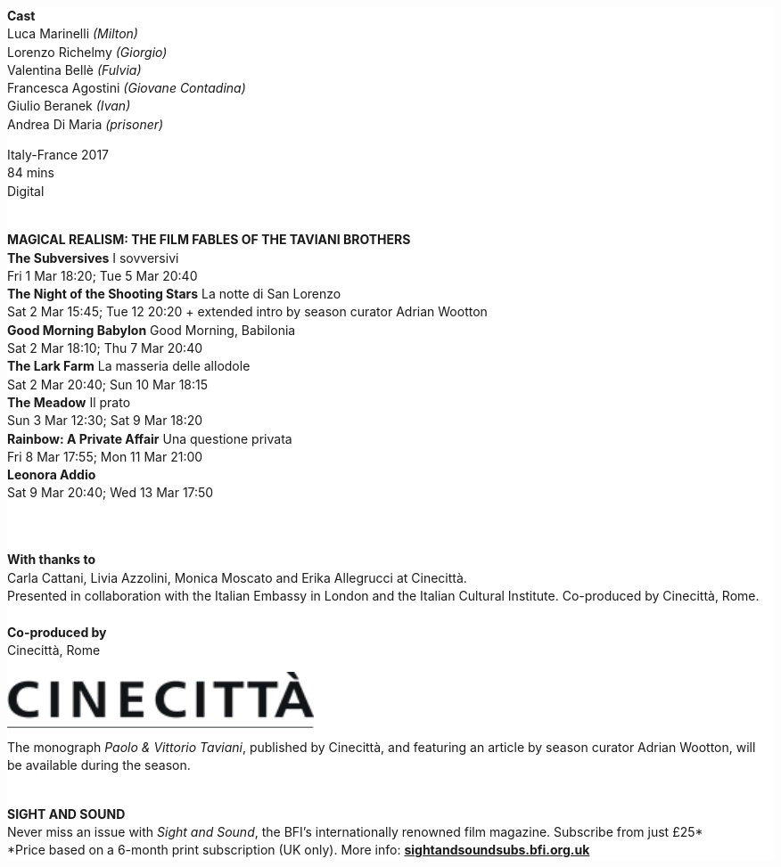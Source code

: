 **Cast**<br>
Luca Marinelli _(Milton)_<br>
Lorenzo Richelmy _(Giorgio)_<br>
Valentina Bellè _(Fulvia)_<br>
Francesca Agostini _(Giovane Contadina)_<br>
Giulio Beranek _(Ivan)_<br>
Andrea Di Maria _(prisoner)_<br>

Italy-France 2017<br>
84 mins<br>
Digital<br>
<br>

**MAGICAL REALISM:  THE FILM FABLES OF  THE TAVIANI BROTHERS**<br>
**The Subversives** I sovversivi<br>
Fri 1 Mar 18:20; Tue 5 Mar 20:40<br>
**The Night of the Shooting Stars** La notte di San Lorenzo<br>
Sat 2 Mar 15:45; Tue 12 20:20 + extended intro by season curator Adrian Wootton<br>
**Good Morning Babylon** Good Morning, Babilonia<br>
Sat 2 Mar 18:10; Thu 7 Mar 20:40<br>
**The Lark Farm** La masseria delle allodole<br>
Sat 2 Mar 20:40; Sun 10 Mar 18:15<br>
**The Meadow** Il prato<br>
Sun 3 Mar 12:30; Sat 9 Mar 18:20<br>
**Rainbow: A Private Affair** Una questione privata<br>
Fri 8 Mar 17:55; Mon 11 Mar 21:00<br>
**Leonora Addio**<br>
Sat 9 Mar 20:40; Wed 13 Mar 17:50<br>
<br><br>

**With thanks to**  
Carla Cattani, Livia Azzolini, Monica Moscato and Erika Allegrucci at Cinecittà.  
Presented in collaboration with the Italian Embassy in London and the Italian Cultural Institute. Co-produced by Cinecittà, Rome.  
<br>
**Co-produced by**  
Cinecittà, Rome

<img style="float: left;" src="/img/cinecitta.png" width="40%" height="40%"><br><br><br>


The monograph _Paolo & Vittorio Taviani_, published by Cinecittà, and featuring an article by season curator Adrian Wootton, will be available during the season.  
<br>

**SIGHT AND SOUND**<br>
Never miss an issue with _Sight and Sound_, the BFI’s internationally renowned film magazine. Subscribe from just £25*<br>
*Price based on a 6-month print subscription (UK only). More info: [**sightandsoundsubs.bfi.org.uk**](https://sightandsoundsubs.bfi.org.uk/subscribe)
